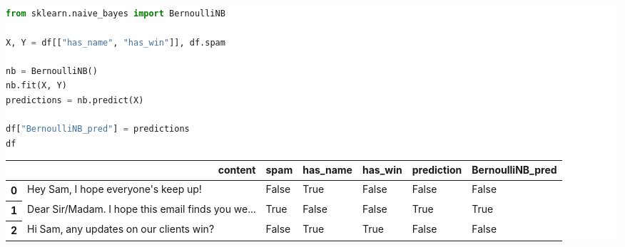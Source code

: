 ```python
from sklearn.naive_bayes import BernoulliNB

X, Y = df[["has_name", "has_win"]], df.spam

nb = BernoulliNB()
nb.fit(X, Y)
predictions = nb.predict(X)

df["BernoulliNB_pred"] = predictions
df
```

<div>
<style scoped>
    .dataframe tbody tr th:only-of-type {
        vertical-align: middle;
    }

    .dataframe tbody tr th {
        vertical-align: top;
    }

    .dataframe thead th {
        text-align: right;
    }
</style>
<table class="table table-hover table-bordered">  <thead>
    <tr style="text-align: right;">
      <th></th>
      <th>content</th>
      <th>spam</th>
      <th>has_name</th>
      <th>has_win</th>
      <th>prediction</th>
      <th>BernoulliNB_pred</th>
    </tr>
  </thead>
  <tbody>
    <tr>
      <th>0</th>
      <td>Hey Sam, I hope everyone's keep up!</td>
      <td>False</td>
      <td>True</td>
      <td>False</td>
      <td>False</td>
      <td>False</td>
    </tr>
    <tr>
      <th>1</th>
      <td>Dear Sir/Madam. I hope this email finds you we...</td>
      <td>True</td>
      <td>False</td>
      <td>False</td>
      <td>True</td>
      <td>True</td>
    </tr>
    <tr>
      <th>2</th>
      <td>Hi Sam, any updates on our clients win?</td>
      <td>False</td>
      <td>True</td>
      <td>True</td>
      <td>False</td>
      <td>False</td>